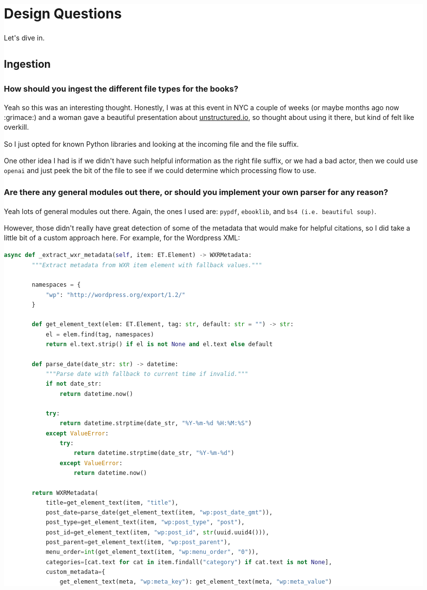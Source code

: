 # Design Questions

Let's dive in.

## Ingestion

### How should you ingest the different file types for the books?

Yeah so this was an interesting thought. Honestly, I was at this event in NYC a couple of weeks (or maybe months ago now :grimace:) and a woman gave a beautiful presentation about [unstructured.io][unstructured], so thought about using it there, but kind of felt like overkill.

So I just opted for known Python libraries and looking at the incoming file and the file suffix.

One other idea I had is if we didn't have such helpful information as the right file suffix, or we had a bad actor, then we could use `openai` and just peek the bit of the file to see if we could determine which processing flow to use.

### Are there any general modules out there, or should you implement your own parser for any reason?

Yeah lots of general modules out there. Again, the ones I used are: `pypdf`, `ebooklib`, and `bs4 (i.e. beautiful soup)`.

However, those didn't really have great detection of some of the metadata that would make for helpful citations, so I did take a little bit of a custom approach here. For example, for the Wordpress XML:

```python
async def _extract_wxr_metadata(self, item: ET.Element) -> WXRMetadata:
        """Extract metadata from WXR item element with fallback values."""

        namespaces = {
            "wp": "http://wordpress.org/export/1.2/"
        }

        def get_element_text(elem: ET.Element, tag: str, default: str = "") -> str:
            el = elem.find(tag, namespaces)
            return el.text.strip() if el is not None and el.text else default

        def parse_date(date_str: str) -> datetime:
            """Parse date with fallback to current time if invalid."""
            if not date_str:
                return datetime.now()

            try:
                return datetime.strptime(date_str, "%Y-%m-%d %H:%M:%S")
            except ValueError:
                try:
                    return datetime.strptime(date_str, "%Y-%m-%d")
                except ValueError:
                    return datetime.now()

        return WXRMetadata(
            title=get_element_text(item, "title"),
            post_date=parse_date(get_element_text(item, "wp:post_date_gmt")),
            post_type=get_element_text(item, "wp:post_type", "post"),
            post_id=get_element_text(item, "wp:post_id", str(uuid.uuid4())),
            post_parent=get_element_text(item, "wp:post_parent"),
            menu_order=int(get_element_text(item, "wp:menu_order", "0")),
            categories=[cat.text for cat in item.findall("category") if cat.text is not None],
            custom_metadata={
                get_element_text(meta, "wp:meta_key"): get_element_text(meta, "wp:meta_value")
```

[comment]: <> (Bibliography)
[code]: https://github.com/johnlarkin1/book-brain
[mermaid]: https://mermaid.js.org/
[claude]: https://www.anthropic.com/claude
[claude-artifact]: https://support.anthropic.com/en/articles/9487310-what-are-artifacts-and-how-do-i-use-them
[sse]: https://en.wikipedia.org/wiki/Server-sent_events
[fastapi]: https://fastapi.tiangolo.com/
[work]: https://www.mojo.com/
[poetry]: https://python-poetry.org/
[pipenv]: https://pipenv.pypa.io/en/latest/
[uv]: https://github.com/astral-sh/uv
[qdrant]: https://qdrant.tech/
[vite]: https://vite.dev/
[shadcnui]: https://ui.shadcn.com/
[mypy]: https://mypy-lang.org/
[ruff]: https://github.com/astral-sh/ruff
[pre-commit]: https://pre-commit.com/
[langchain]: https://www.langchain.com/
[cursor]: https://www.cursor.com/
[supa]: https://supabase.com/
[tailwind]: https://tailwindcss.com/
[unstructured]: https://unstructured.io/
[promptlayer]: https://www.promptlayer.com/
[gpt-4o-mini-context-length]: https://help.openai.com/en/articles/4936856-what-are-tokens-and-how-to-count-them